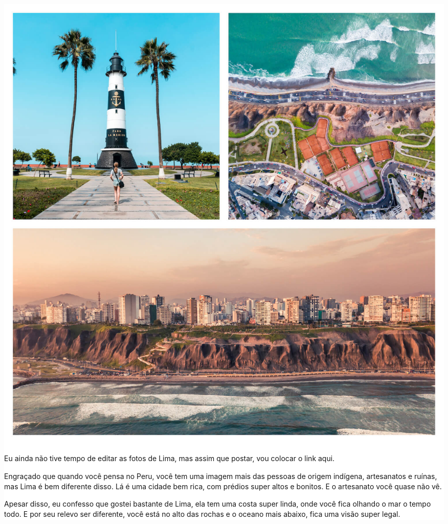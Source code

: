 ![3 fotos: superior esquerda: uma garota de costas em frente a um farol e duas palmeiras. Superior direita: uma vista aerea da praia e predios de Miraflores. Destaque inferior: panaroma da cidade de Lima no Bairro de Miraflores](/assets/img/lima.jpg)

Eu ainda não tive tempo de editar as fotos de Lima, mas assim que postar, vou colocar o link aqui.

Engraçado que quando você pensa no Peru, você tem uma imagem mais das pessoas de origem indígena, artesanatos e ruínas, mas Lima é bem diferente disso. Lá é uma cidade bem rica, com prédios super altos e bonitos. E o artesanato você quase não vê.

Apesar disso, eu confesso que gostei bastante de Lima, ela tem uma costa super linda, onde você fica olhando o mar o tempo todo. E por seu relevo ser diferente, você está no alto das rochas e o oceano mais abaixo, fica uma visão super legal.
